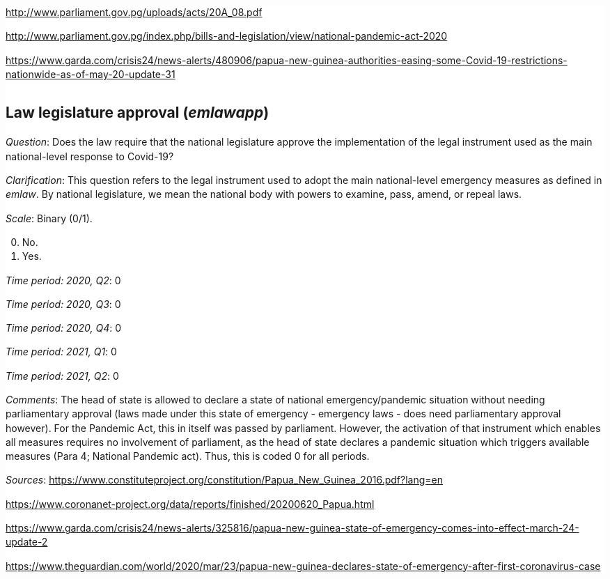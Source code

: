 http://www.parliament.gov.pg/uploads/acts/20A_08.pdf

http://www.parliament.gov.pg/index.php/bills-and-legislation/view/national-pandemic-act-2020

https://www.garda.com/crisis24/news-alerts/480906/papua-new-guinea-authorities-easing-some-Covid-19-restrictions-nationwide-as-of-may-20-update-31





## Law legislature approval (*emlawapp*) 

*Question*: Does the law require that the national legislature approve the implementation of the legal instrument used as the main national-level response to Covid-19?

 

*Clarification*: This question refers to the legal instrument used to adopt the main national-level emergency measures as defined in *emlaw*. By national legislature, we mean the national body with powers to examine, pass, amend, or repeal laws.

 

*Scale*: Binary (0/1). 

 0. No. 
 1. Yes.

 
*Time period: 2020, Q2*: 0

 
*Time period: 2020, Q3*: 0

 
*Time period: 2020, Q4*: 0

 
*Time period: 2021, Q1*: 0

 
*Time period: 2021, Q2*: 0

 

*Comments*:
 The head of state is allowed to declare a state of national emergency/pandemic situation without needing parliamentary approval (laws made under this state of emergency - emergency laws - does need parliamentary approval however). For the Pandemic Act, this in itself was passed by parliament. However, the activation of that instrument which enables all measures requires no involvement of parliament, as the head of state declares a pandemic situation which triggers available measures (Para 4; National Pandemic act). Thus, this is coded 0 for all periods. 

*Sources*:
 https://www.constituteproject.org/constitution/Papua_New_Guinea_2016.pdf?lang=en

https://www.coronanet-project.org/data/reports/finished/20200620_Papua.html

https://www.garda.com/crisis24/news-alerts/325816/papua-new-guinea-state-of-emergency-comes-into-effect-march-24-update-2

https://www.theguardian.com/world/2020/mar/23/papua-new-guinea-declares-state-of-emergency-after-first-coronavirus-case
